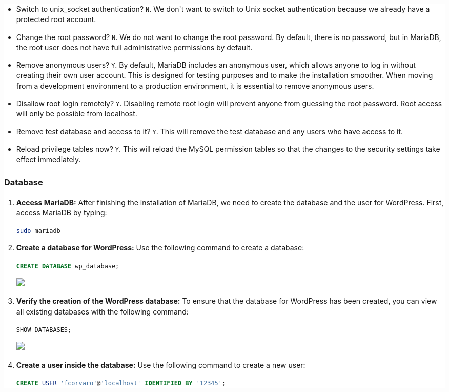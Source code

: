    - Switch to unix_socket authentication? `N`. We don't want to switch to Unix socket authentication because we already have a protected root account.

   - Change the root password? `N`. We do not want to change the root password. By default, there is no password, but in MariaDB, the root user does not have full administrative permissions by default.

   - Remove anonymous users? `Y`. By default, MariaDB includes an anonymous user, which allows anyone to log in without creating their own user account. This is designed for testing purposes and to make the installation smoother. When moving from a development environment to a production environment, it is essential to remove anonymous users.

   - Disallow root login remotely? `Y`. Disabling remote root login will prevent anyone from guessing the root password. Root access will only be possible from localhost.

   - Remove test database and access to it? `Y`. This will remove the test database and any users who have access to it.

   - Reload privilege tables now? `Y`. This will reload the MySQL permission tables so that the changes to the security settings take effect immediately.

### Database

1. **Access MariaDB:**
   After finishing the installation of MariaDB, we need to create the database and the user for WordPress. First, access MariaDB by typing:
   
   ```sh
   sudo mariadb
   ```


2. **Create a database for WordPress:**
   Use the following command to create a database:

   ```sql
   CREATE DATABASE wp_database;
   ```

	<img width="650" src="https://github.com/f-corvaro/42.common_core/blob/main/01-born2beroot/.extra/114.png">

3. **Verify the creation of the WordPress database:**
   To ensure that the database for WordPress has been created, you can view all existing databases with the following command:

   ```sql
   SHOW DATABASES;
   	```

	<img width="650" src="https://github.com/f-corvaro/42.common_core/blob/main/01-born2beroot/.extra/115.png">

4. **Create a user inside the database:**
   Use the following command to create a new user:

   ```sql
   CREATE USER 'fcorvaro'@'localhost' IDENTIFIED BY '12345';
   ```
